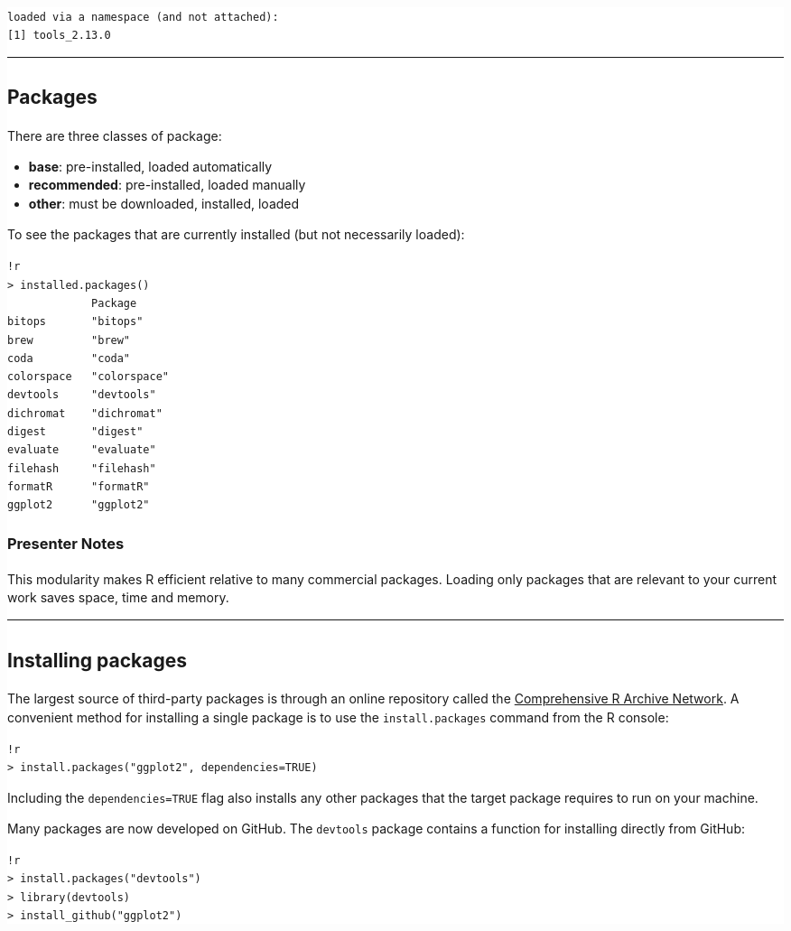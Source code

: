     loaded via a namespace (and not attached):
    [1] tools_2.13.0

---

## Packages

There are three classes of package:

- **base**: pre-installed, loaded automatically
- **recommended**: pre-installed, loaded manually
- **other**: must be downloaded, installed, loaded

To see the packages that are currently installed (but not necessarily loaded):

    !r
    > installed.packages()
                 Package
    bitops       "bitops"
    brew         "brew"
    coda         "coda"
    colorspace   "colorspace"
    devtools     "devtools"
    dichromat    "dichromat"
    digest       "digest"
    evaluate     "evaluate"
    filehash     "filehash"
    formatR      "formatR"
    ggplot2      "ggplot2"

### Presenter Notes

This modularity makes R efficient relative to many commercial packages.
Loading only packages that are relevant to your current work saves
space, time and memory.

---

## Installing packages

The largest source of third-party packages is through an online repository called the
[Comprehensive R Archive Network](http://cran.r-project.org/). A convenient method for
installing a single package is to use the `install.packages` command from the R console:

    !r
    > install.packages("ggplot2", dependencies=TRUE)

Including the `dependencies=TRUE` flag also installs any other packages
that the target package requires to run on your machine.

Many packages are now developed on GitHub. The `devtools` package contains a function for installing directly from GitHub:

    !r
    > install.packages("devtools")
    > library(devtools)
    > install_github("ggplot2")
